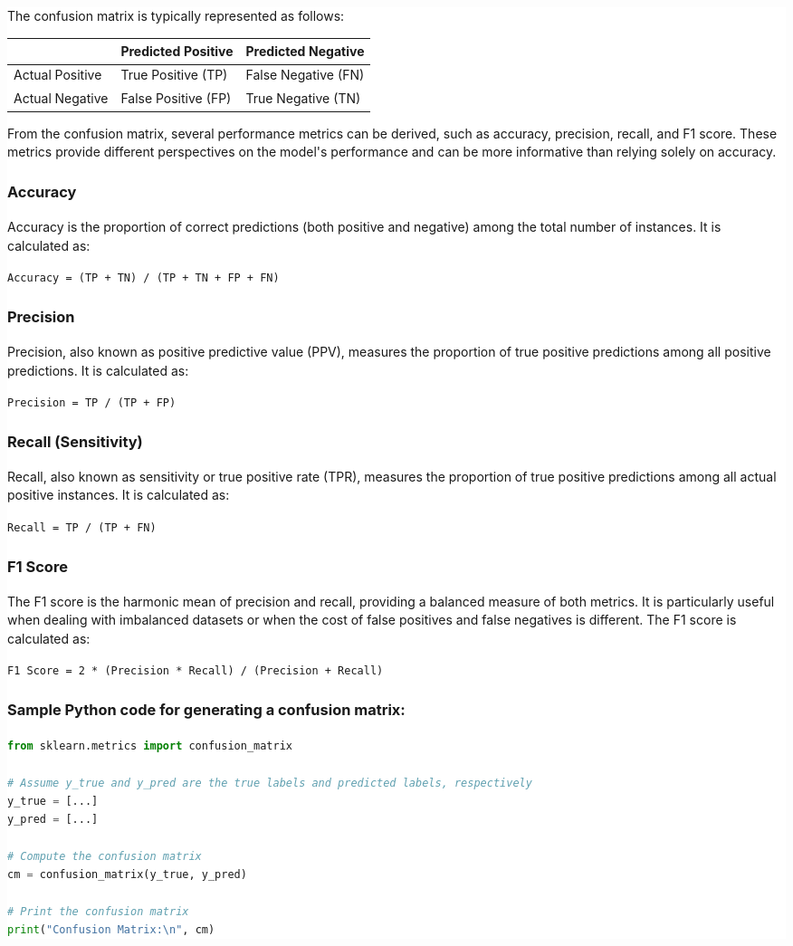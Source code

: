 The confusion matrix is typically represented as follows:

|                  | Predicted Positive | Predicted Negative |
|------------------|--------------------|--------------------|
| Actual Positive  | True Positive (TP) | False Negative (FN)|
| Actual Negative  | False Positive (FP)| True Negative (TN) |

From the confusion matrix, several performance metrics can be derived, such as accuracy, precision, recall, and F1 score. These metrics provide different perspectives on the model's performance and can be more informative than relying solely on accuracy.

### Accuracy

Accuracy is the proportion of correct predictions (both positive and negative) among the total number of instances. It is calculated as:

```
Accuracy = (TP + TN) / (TP + TN + FP + FN)
```

### Precision

Precision, also known as positive predictive value (PPV), measures the proportion of true positive predictions among all positive predictions. It is calculated as:

```
Precision = TP / (TP + FP)
```

### Recall (Sensitivity)

Recall, also known as sensitivity or true positive rate (TPR), measures the proportion of true positive predictions among all actual positive instances. It is calculated as:

```
Recall = TP / (TP + FN)
```

### F1 Score

The F1 score is the harmonic mean of precision and recall, providing a balanced measure of both metrics. It is particularly useful when dealing with imbalanced datasets or when the cost of false positives and false negatives is different. The F1 score is calculated as:

```
F1 Score = 2 * (Precision * Recall) / (Precision + Recall)
```

### Sample Python code for generating a confusion matrix:

```python
from sklearn.metrics import confusion_matrix

# Assume y_true and y_pred are the true labels and predicted labels, respectively
y_true = [...]
y_pred = [...]

# Compute the confusion matrix
cm = confusion_matrix(y_true, y_pred)

# Print the confusion matrix
print("Confusion Matrix:\n", cm)
```
